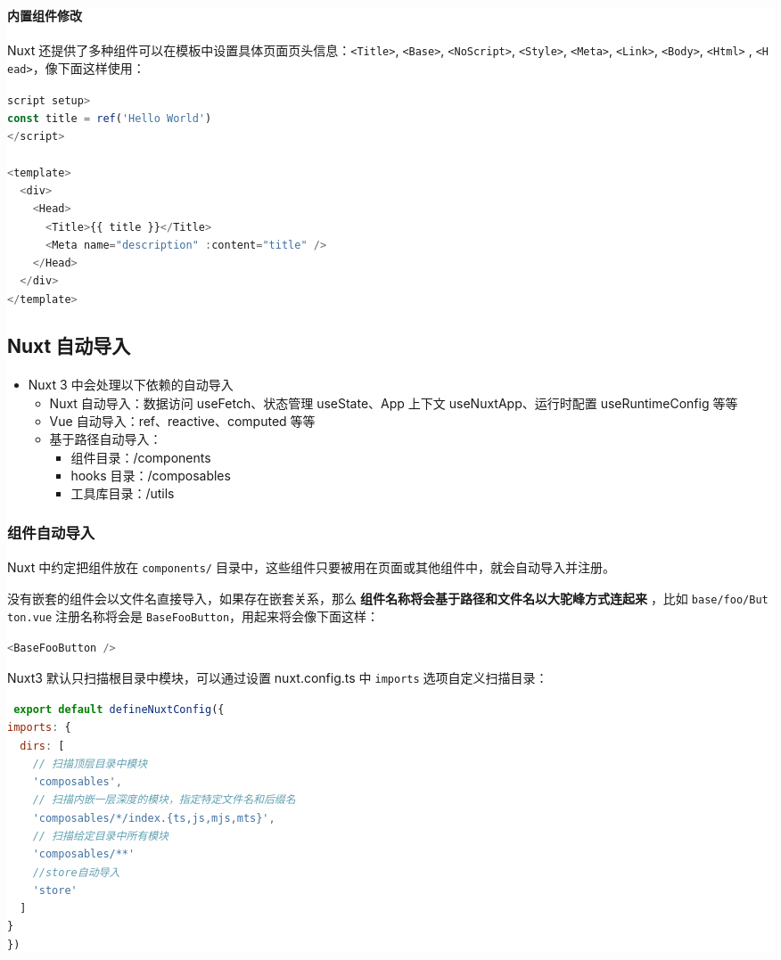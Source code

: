 #### 内置组件修改

Nuxt 还提供了多种组件可以在模板中设置具体页面页头信息：`<Title>`, `<Base>`, `<NoScript>`, `<Style>`, `<Meta>`, `<Link>`, `<Body>`, `<Html>` , `<Head>`，像下面这样使用：

```js
script setup>
const title = ref('Hello World')
</script>

<template>
  <div>
    <Head>
      <Title>{{ title }}</Title>
      <Meta name="description" :content="title" />
    </Head>
  </div>
</template>
```

## Nuxt 自动导入

- Nuxt 3 中会处理以下依赖的自动导入
  - Nuxt 自动导入：数据访问 useFetch、状态管理 useState、App 上下文 useNuxtApp、运行时配置 useRuntimeConfig 等等
  - Vue 自动导入：ref、reactive、computed 等等
  - 基于路径自动导入：
    - 组件目录：/components
    - hooks 目录：/composables
    - 工具库目录：/utils

### 组件自动导入

Nuxt 中约定把组件放在 `components/` 目录中，这些组件只要被用在页面或其他组件中，就会自动导入并注册。

没有嵌套的组件会以文件名直接导入，如果存在嵌套关系，那么 **组件名称将会基于路径和文件名以大驼峰方式连起来** ，比如 `base/foo/Button.vue` 注册名称将会是 `BaseFooButton`，用起来将会像下面这样：

```js
<BaseFooButton />
```

Nuxt3 默认只扫描根目录中模块，可以通过设置 nuxt.config.ts 中 `imports` 选项自定义扫描目录：

```js
 export default defineNuxtConfig({
imports: {
  dirs: [
    // 扫描顶层目录中模块
    'composables',
    // 扫描内嵌一层深度的模块，指定特定文件名和后缀名
    'composables/*/index.{ts,js,mjs,mts}',
    // 扫描给定目录中所有模块
    'composables/**'
    //store自动导入
    'store'
  ]
}
})
```
